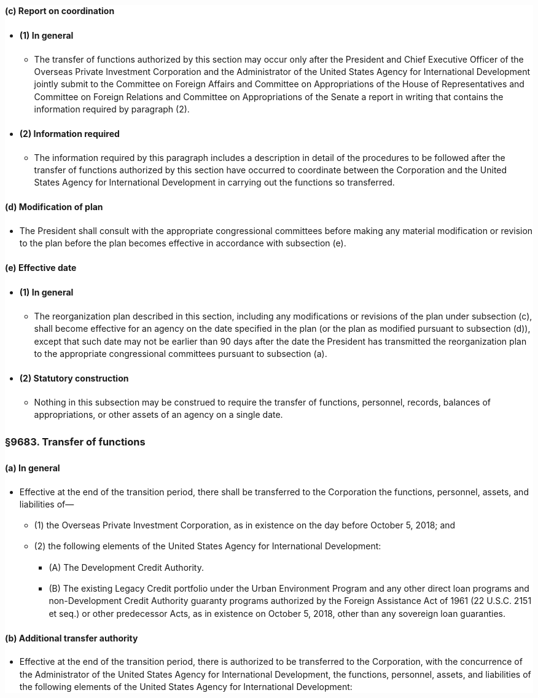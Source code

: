 #### (c) Report on coordination
* #### (1) In general
  * The transfer of functions authorized by this section may occur only after the President and Chief Executive Officer of the Overseas Private Investment Corporation and the Administrator of the United States Agency for International Development jointly submit to the Committee on Foreign Affairs and Committee on Appropriations of the House of Representatives and Committee on Foreign Relations and Committee on Appropriations of the Senate a report in writing that contains the information required by paragraph (2).

* #### (2) Information required
  * The information required by this paragraph includes a description in detail of the procedures to be followed after the transfer of functions authorized by this section have occurred to coordinate between the Corporation and the United States Agency for International Development in carrying out the functions so transferred.

#### (d) Modification of plan
* The President shall consult with the appropriate congressional committees before making any material modification or revision to the plan before the plan becomes effective in accordance with subsection (e).

#### (e) Effective date
* #### (1) In general
  * The reorganization plan described in this section, including any modifications or revisions of the plan under subsection (c), shall become effective for an agency on the date specified in the plan (or the plan as modified pursuant to subsection (d)), except that such date may not be earlier than 90 days after the date the President has transmitted the reorganization plan to the appropriate congressional committees pursuant to subsection (a).

* #### (2) Statutory construction
  * Nothing in this subsection may be construed to require the transfer of functions, personnel, records, balances of appropriations, or other assets of an agency on a single date.

### §9683. Transfer of functions
#### (a) In general
* Effective at the end of the transition period, there shall be transferred to the Corporation the functions, personnel, assets, and liabilities of—

  * (1) the Overseas Private Investment Corporation, as in existence on the day before October 5, 2018; and

  * (2) the following elements of the United States Agency for International Development:

    * (A) The Development Credit Authority.

    * (B) The existing Legacy Credit portfolio under the Urban Environment Program and any other direct loan programs and non-Development Credit Authority guaranty programs authorized by the Foreign Assistance Act of 1961 (22 U.S.C. 2151 et seq.) or other predecessor Acts, as in existence on October 5, 2018, other than any sovereign loan guaranties.

#### (b) Additional transfer authority
* Effective at the end of the transition period, there is authorized to be transferred to the Corporation, with the concurrence of the Administrator of the United States Agency for International Development, the functions, personnel, assets, and liabilities of the following elements of the United States Agency for International Development:
